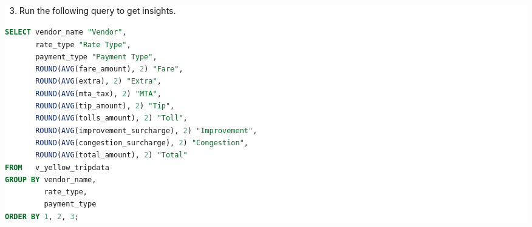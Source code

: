 3. Run the following query to get insights.

```sql
SELECT vendor_name "Vendor",
       rate_type "Rate Type", 
       payment_type "Payment Type",
       ROUND(AVG(fare_amount), 2) "Fare",
       ROUND(AVG(extra), 2) "Extra",
       ROUND(AVG(mta_tax), 2) "MTA",
       ROUND(AVG(tip_amount), 2) "Tip",
       ROUND(AVG(tolls_amount), 2) "Toll",
       ROUND(AVG(improvement_surcharge), 2) "Improvement",
       ROUND(AVG(congestion_surcharge), 2) "Congestion",
       ROUND(AVG(total_amount), 2) "Total"
FROM   v_yellow_tripdata
GROUP BY vendor_name,
         rate_type,
         payment_type
ORDER BY 1, 2, 3;

```

